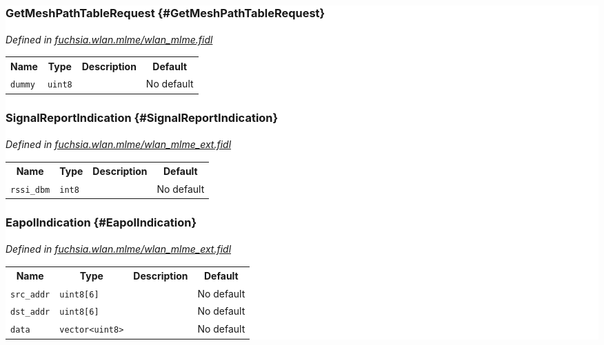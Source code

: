 ### GetMeshPathTableRequest {#GetMeshPathTableRequest}
*Defined in [fuchsia.wlan.mlme/wlan_mlme.fidl](https://fuchsia.googlesource.com/fuchsia/+/master/sdk/fidl/fuchsia.wlan.mlme/wlan_mlme.fidl#631)*





<table>
    <tr><th>Name</th><th>Type</th><th>Description</th><th>Default</th></tr><tr>
            <td><code>dummy</code></td>
            <td>
                <code>uint8</code>
            </td>
            <td></td>
            <td>No default</td>
        </tr>
</table>

### SignalReportIndication {#SignalReportIndication}
*Defined in [fuchsia.wlan.mlme/wlan_mlme_ext.fidl](https://fuchsia.googlesource.com/fuchsia/+/master/sdk/fidl/fuchsia.wlan.mlme/wlan_mlme_ext.fidl#17)*





<table>
    <tr><th>Name</th><th>Type</th><th>Description</th><th>Default</th></tr><tr>
            <td><code>rssi_dbm</code></td>
            <td>
                <code>int8</code>
            </td>
            <td></td>
            <td>No default</td>
        </tr>
</table>

### EapolIndication {#EapolIndication}
*Defined in [fuchsia.wlan.mlme/wlan_mlme_ext.fidl](https://fuchsia.googlesource.com/fuchsia/+/master/sdk/fidl/fuchsia.wlan.mlme/wlan_mlme_ext.fidl#23)*





<table>
    <tr><th>Name</th><th>Type</th><th>Description</th><th>Default</th></tr><tr>
            <td><code>src_addr</code></td>
            <td>
                <code>uint8[6]</code>
            </td>
            <td></td>
            <td>No default</td>
        </tr><tr>
            <td><code>dst_addr</code></td>
            <td>
                <code>uint8[6]</code>
            </td>
            <td></td>
            <td>No default</td>
        </tr><tr>
            <td><code>data</code></td>
            <td>
                <code>vector&lt;uint8&gt;</code>
            </td>
            <td></td>
            <td>No default</td>
        </tr>
